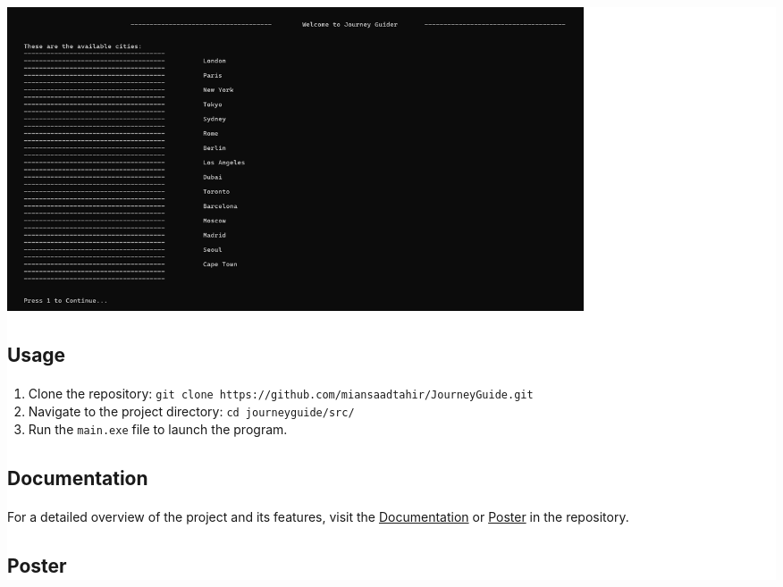 <img src="assets/wireframe/5.png" alt="Screenshot" width="75%">

## Usage
1. Clone the repository:
   `git clone https://github.com/miansaadtahir/JourneyGuide.git`
2. Navigate to the project directory:
   `cd journeyguide/src/`
3. Run the `main.exe` file to launch the program.

## Documentation
For a detailed overview of the project and its features, visit the [Documentation](./documentation/) or [Poster](./poster/) in the repository.

## Poster